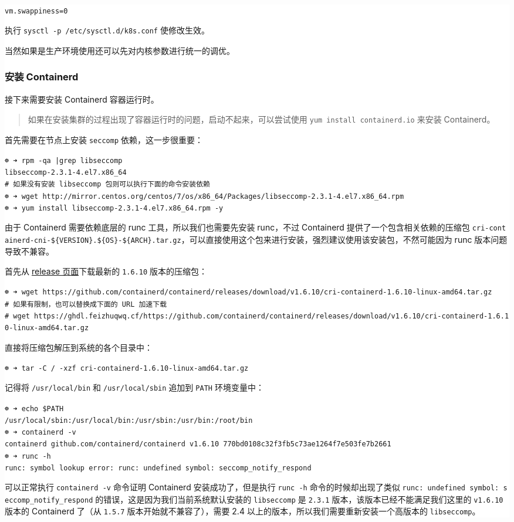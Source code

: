 ```shell
vm.swappiness=0
```

执行 `sysctl -p /etc/sysctl.d/k8s.conf` 使修改生效。

当然如果是生产环境使用还可以先对内核参数进行统一的调优。


### 安装 Containerd

接下来需要安装 Containerd 容器运行时。

> 如果在安装集群的过程出现了容器运行时的问题，启动不起来，可以尝试使用 `yum install containerd.io` 来安装 Containerd。


首先需要在节点上安装 `seccomp` 依赖，这一步很重要：

```shell
☸ ➜ rpm -qa |grep libseccomp
libseccomp-2.3.1-4.el7.x86_64
# 如果没有安装 libseccomp 包则可以执行下面的命令安装依赖
☸ ➜ wget http://mirror.centos.org/centos/7/os/x86_64/Packages/libseccomp-2.3.1-4.el7.x86_64.rpm
☸ ➜ yum install libseccomp-2.3.1-4.el7.x86_64.rpm -y
```

由于 Containerd 需要依赖底层的 runc 工具，所以我们也需要先安装 runc，不过 Containerd 提供了一个包含相关依赖的压缩包 `cri-containerd-cni-${VERSION}.${OS}-${ARCH}.tar.gz`，可以直接使用这个包来进行安装，强烈建议使用该安装包，不然可能因为 runc 版本问题导致不兼容。

首先从 [release 页面](https://github.com/containerd/containerd/releases)下载最新的 `1.6.10` 版本的压缩包：

```shell
☸ ➜ wget https://github.com/containerd/containerd/releases/download/v1.6.10/cri-containerd-1.6.10-linux-amd64.tar.gz
# 如果有限制，也可以替换成下面的 URL 加速下载
# wget https://ghdl.feizhuqwq.cf/https://github.com/containerd/containerd/releases/download/v1.6.10/cri-containerd-1.6.10-linux-amd64.tar.gz
```

直接将压缩包解压到系统的各个目录中：

```shell
☸ ➜ tar -C / -xzf cri-containerd-1.6.10-linux-amd64.tar.gz
```

记得将 `/usr/local/bin` 和 `/usr/local/sbin` 追加到 `PATH` 环境变量中：

```shell
☸ ➜ echo $PATH
/usr/local/sbin:/usr/local/bin:/usr/sbin:/usr/bin:/root/bin
☸ ➜ containerd -v
containerd github.com/containerd/containerd v1.6.10 770bd0108c32f3fb5c73ae1264f7e503fe7b2661
☸ ➜ runc -h
runc: symbol lookup error: runc: undefined symbol: seccomp_notify_respond
```

可以正常执行 `containerd -v` 命令证明 Containerd 安装成功了，但是执行 `runc -h` 命令的时候却出现了类似 `runc: undefined symbol: seccomp_notify_respond` 的错误，这是因为我们当前系统默认安装的 `libseccomp` 是 `2.3.1` 版本，该版本已经不能满足我们这里的 `v1.6.10` 版本的 Containerd 了（从 `1.5.7` 版本开始就不兼容了），需要 2.4 以上的版本，所以我们需要重新安装一个高版本的 `libseccomp`。
